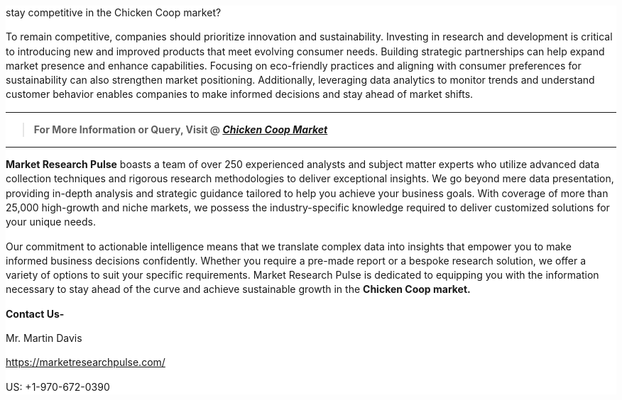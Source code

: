 stay competitive in the Chicken Coop market?</strong></p><p>To remain competitive, companies should prioritize innovation and sustainability. Investing in research and development is critical to introducing new and improved products that meet evolving consumer needs. Building strategic partnerships can help expand market presence and enhance capabilities. Focusing on eco-friendly practices and aligning with consumer preferences for sustainability can also strengthen market positioning. Additionally, leveraging data analytics to monitor trends and understand customer behavior enables companies to make informed decisions and stay ahead of market shifts.</p><hr /><blockquote><p><strong>For More Information or Query, Visit @&nbsp;<em><a href="https://marketresearchpulse.com/report/95423/chicken-coop-market?utm_source=Linkedin&utm_medium=029">Chicken Coop Market</a></em></strong></p></blockquote><hr /><p><strong>Market Research Pulse</strong> boasts a team of over 250 experienced analysts and subject matter experts who utilize advanced data collection techniques and rigorous research methodologies to deliver exceptional insights. We go beyond mere data presentation, providing in-depth analysis and strategic guidance tailored to help you achieve your business goals. With coverage of more than 25,000 high-growth and niche markets, we possess the industry-specific knowledge required to deliver customized solutions for your unique needs.</p><p>Our commitment to actionable intelligence means that we translate complex data into insights that empower you to make informed business decisions confidently. Whether you require a pre-made report or a bespoke research solution, we offer a variety of options to suit your specific requirements. Market Research Pulse is dedicated to equipping you with the information necessary to stay ahead of the curve and achieve sustainable growth in the <strong>Chicken Coop market.</strong></p><p><strong>Contact Us-</strong></p><p>Mr. Martin Davis</p><p>https://marketresearchpulse.com/</p><p>US: +1-970-672-0390</p>
